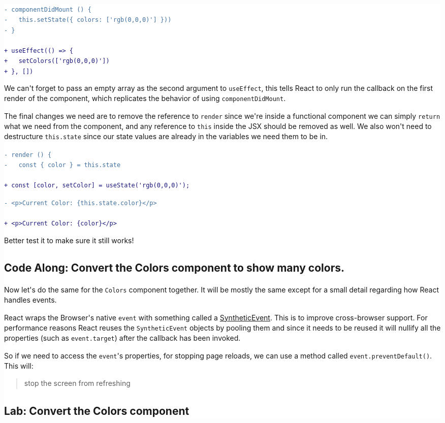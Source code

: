 ```diff
- componentDidMount () {
-   this.setState({ colors: ['rgb(0,0,0)'] }))
- }

+ useEffect(() => {
+   setColors(['rgb(0,0,0)'])
+ }, [])
```

We can't forget to pass an empty array as the second argument to `useEffect`,
this tells React to only run the callback on the first render of the component,
which replicates the behavior of using `componentDidMount`.

The final changes we need are to remove the reference to `render` since we're
inside a functional component we can simply `return` what we need from the
component, and any reference to `this` inside the JSX should be removed as
well. We also won't need to destructure `this.state` since our state values are
already in the variables we need them to be in.

```diff
- render () {
-   const { color } = this.state

+ const [color, setColor] = useState('rgb(0,0,0)');
```

```diff
- <p>Current Color: {this.state.color}</p>

+ <p>Current Color: {color}</p>
```

Better test it to make sure it still works!

## Code Along: Convert the Colors component to show many colors.

Now let's do the same for the `Colors` component together. It will be
mostly the same except for a small detail regarding how React handles events.

React wraps the Browser's native `event` with something called a
[SyntheticEvent](https://reactjs.org/docs/events.html#event-pooling). This is
to improve cross-browser support. For performance reasons React reuses the
`SyntheticEvent` objects by pooling them and since it needs to be reused it will
nullify all the properties (such as `event.target`) after the callback has been
invoked.

So if we need to access the `event`'s properties, for stopping page reloads, we can use a method called `event.preventDefault()`. This will:

> stop the screen from refreshing

## Lab: Convert the Colors component
